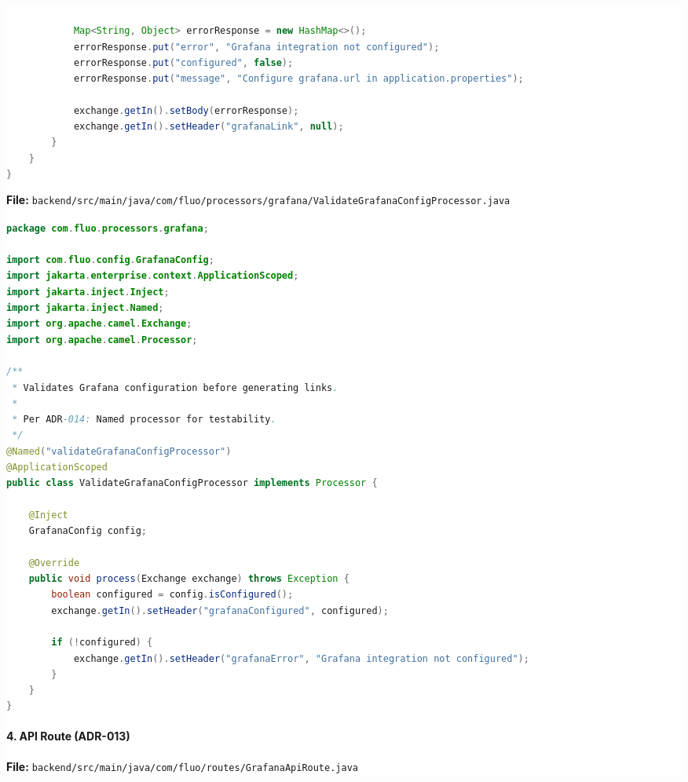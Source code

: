```java

            Map<String, Object> errorResponse = new HashMap<>();
            errorResponse.put("error", "Grafana integration not configured");
            errorResponse.put("configured", false);
            errorResponse.put("message", "Configure grafana.url in application.properties");

            exchange.getIn().setBody(errorResponse);
            exchange.getIn().setHeader("grafanaLink", null);
        }
    }
}
```

**File:** `backend/src/main/java/com/fluo/processors/grafana/ValidateGrafanaConfigProcessor.java`

```java
package com.fluo.processors.grafana;

import com.fluo.config.GrafanaConfig;
import jakarta.enterprise.context.ApplicationScoped;
import jakarta.inject.Inject;
import jakarta.inject.Named;
import org.apache.camel.Exchange;
import org.apache.camel.Processor;

/**
 * Validates Grafana configuration before generating links.
 *
 * Per ADR-014: Named processor for testability.
 */
@Named("validateGrafanaConfigProcessor")
@ApplicationScoped
public class ValidateGrafanaConfigProcessor implements Processor {

    @Inject
    GrafanaConfig config;

    @Override
    public void process(Exchange exchange) throws Exception {
        boolean configured = config.isConfigured();
        exchange.getIn().setHeader("grafanaConfigured", configured);

        if (!configured) {
            exchange.getIn().setHeader("grafanaError", "Grafana integration not configured");
        }
    }
}
```

#### 4. API Route (ADR-013)

**File:** `backend/src/main/java/com/fluo/routes/GrafanaApiRoute.java`
